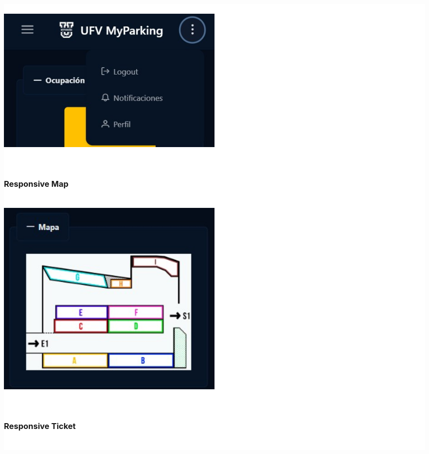 <br>
<img align="center" src="media/img/webapp/responsiveHeader.jpg" alt="Logo" width="50%" height="50%">
<br><br>

<br>

###  Responsive Map

<br>
<img align="center" src="media/img/webapp/map.jpg" alt="Logo" width="50%" height="50%">
<br><br>

<br>

###  Responsive Ticket

<br>